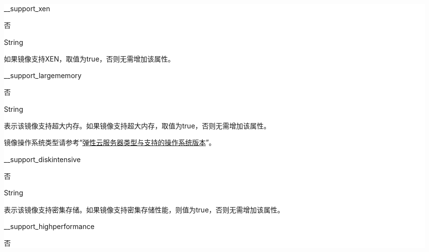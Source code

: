 </tr>
<tr id="ims_03_0602_row870419432407"><td class="cellrowborder" valign="top" width="15.82%" headers="mcps1.2.5.1.1 "><p id="ims_03_0602_p1270412433400"><a name="ims_03_0602_p1270412433400"></a><a name="ims_03_0602_p1270412433400"></a>__support_xen</p>
</td>
<td class="cellrowborder" valign="top" width="14.799999999999999%" headers="mcps1.2.5.1.2 "><p id="ims_03_0602_p4704114374019"><a name="ims_03_0602_p4704114374019"></a><a name="ims_03_0602_p4704114374019"></a>否</p>
</td>
<td class="cellrowborder" valign="top" width="16.25%" headers="mcps1.2.5.1.3 "><p id="ims_03_0602_p5704194324010"><a name="ims_03_0602_p5704194324010"></a><a name="ims_03_0602_p5704194324010"></a>String</p>
</td>
<td class="cellrowborder" valign="top" width="53.13%" headers="mcps1.2.5.1.4 "><p id="ims_03_0602_p1770464319403"><a name="ims_03_0602_p1770464319403"></a><a name="ims_03_0602_p1770464319403"></a>如果镜像支持XEN，取值为true，否则无需增加该属性。</p>
</td>
</tr>
<tr id="ims_03_0602_row1770444310406"><td class="cellrowborder" valign="top" width="15.82%" headers="mcps1.2.5.1.1 "><p id="ims_03_0602_p6704164324016"><a name="ims_03_0602_p6704164324016"></a><a name="ims_03_0602_p6704164324016"></a>__support_largememory</p>
</td>
<td class="cellrowborder" valign="top" width="14.799999999999999%" headers="mcps1.2.5.1.2 "><p id="ims_03_0602_p1770464344016"><a name="ims_03_0602_p1770464344016"></a><a name="ims_03_0602_p1770464344016"></a>否</p>
</td>
<td class="cellrowborder" valign="top" width="16.25%" headers="mcps1.2.5.1.3 "><p id="ims_03_0602_p970415437408"><a name="ims_03_0602_p970415437408"></a><a name="ims_03_0602_p970415437408"></a>String</p>
</td>
<td class="cellrowborder" valign="top" width="53.13%" headers="mcps1.2.5.1.4 "><p id="ims_03_0602_p1704443204019"><a name="ims_03_0602_p1704443204019"></a><a name="ims_03_0602_p1704443204019"></a>表示该镜像支持超大内存。如果镜像支持超大内存，取值为true，否则无需增加该属性。</p>
<p id="ims_03_0602_p4704164324014"><a name="ims_03_0602_p4704164324014"></a><a name="ims_03_0602_p4704164324014"></a>镜像操作系统类型请参考“<a href="https://support.huaweicloud.com/productdesc-ims/ims_01_0007.html" target="_blank" rel="noopener noreferrer">弹性云服务器类型与支持的操作系统版本</a>”。</p>
</td>
</tr>
<tr id="ims_03_0602_row570417435402"><td class="cellrowborder" valign="top" width="15.82%" headers="mcps1.2.5.1.1 "><p id="ims_03_0602_p1870434315406"><a name="ims_03_0602_p1870434315406"></a><a name="ims_03_0602_p1870434315406"></a>__support_diskintensive</p>
</td>
<td class="cellrowborder" valign="top" width="14.799999999999999%" headers="mcps1.2.5.1.2 "><p id="ims_03_0602_p1270420434402"><a name="ims_03_0602_p1270420434402"></a><a name="ims_03_0602_p1270420434402"></a>否</p>
</td>
<td class="cellrowborder" valign="top" width="16.25%" headers="mcps1.2.5.1.3 "><p id="ims_03_0602_p177043432401"><a name="ims_03_0602_p177043432401"></a><a name="ims_03_0602_p177043432401"></a>String</p>
</td>
<td class="cellrowborder" valign="top" width="53.13%" headers="mcps1.2.5.1.4 "><p id="ims_03_0602_p177041043144015"><a name="ims_03_0602_p177041043144015"></a><a name="ims_03_0602_p177041043144015"></a>表示该镜像支持密集存储。如果镜像支持密集存储性能，则值为true，否则无需增加该属性。</p>
</td>
</tr>
<tr id="ims_03_0602_row1470494317406"><td class="cellrowborder" valign="top" width="15.82%" headers="mcps1.2.5.1.1 "><p id="ims_03_0602_p0704194394020"><a name="ims_03_0602_p0704194394020"></a><a name="ims_03_0602_p0704194394020"></a>__support_highperformance</p>
</td>
<td class="cellrowborder" valign="top" width="14.799999999999999%" headers="mcps1.2.5.1.2 "><p id="ims_03_0602_p11704243144010"><a name="ims_03_0602_p11704243144010"></a><a name="ims_03_0602_p11704243144010"></a>否</p>
</td>